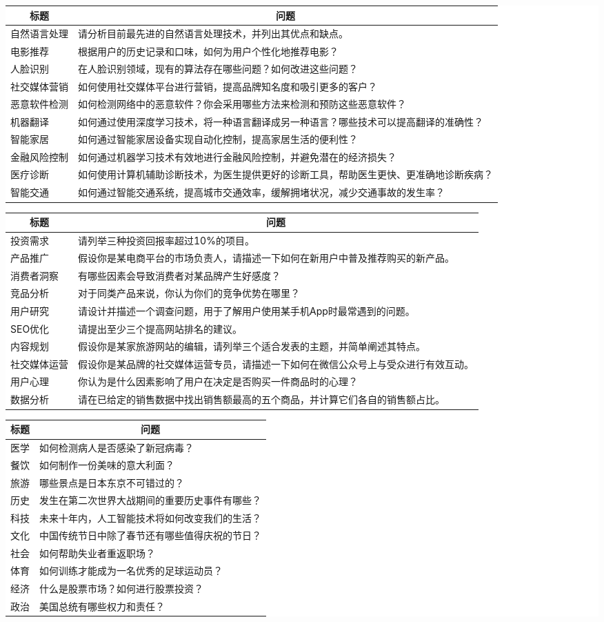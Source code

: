 |标题|问题|
|---|---|
|自然语言处理|请分析目前最先进的自然语言处理技术，并列出其优点和缺点。|
|电影推荐|根据用户的历史记录和口味，如何为用户个性化地推荐电影？|
|人脸识别|在人脸识别领域，现有的算法存在哪些问题？如何改进这些问题？|
|社交媒体营销|如何使用社交媒体平台进行营销，提高品牌知名度和吸引更多的客户？|
|恶意软件检测|如何检测网络中的恶意软件？你会采用哪些方法来检测和预防这些恶意软件？|
|机器翻译|如何通过使用深度学习技术，将一种语言翻译成另一种语言？哪些技术可以提高翻译的准确性？|
|智能家居|如何通过智能家居设备实现自动化控制，提高家居生活的便利性？|
|金融风险控制|如何通过机器学习技术有效地进行金融风险控制，并避免潜在的经济损失？|
|医疗诊断|如何使用计算机辅助诊断技术，为医生提供更好的诊断工具，帮助医生更快、更准确地诊断疾病？|
|智能交通|如何通过智能交通系统，提高城市交通效率，缓解拥堵状况，减少交通事故的发生率？|

| 标题 | 问题 |
| --- | --- |
| 投资需求 | 请列举三种投资回报率超过10%的项目。|
| 产品推广 | 假设你是某电商平台的市场负责人，请描述一下如何在新用户中普及推荐购买的新产品。|
| 消费者洞察 | 有哪些因素会导致消费者对某品牌产生好感度？|
| 竞品分析 | 对于同类产品来说，你认为你们的竞争优势在哪里？|
| 用户研究 | 请设计并描述一个调查问题，用于了解用户使用某手机App时最常遇到的问题。|
| SEO优化 | 请提出至少三个提高网站排名的建议。|
| 内容规划 | 假设你是某家旅游网站的编辑，请列举三个适合发表的主题，并简单阐述其特点。|
| 社交媒体运营 | 假设你是某品牌的社交媒体运营专员，请描述一下如何在微信公众号上与受众进行有效互动。|
| 用户心理 | 你认为是什么因素影响了用户在决定是否购买一件商品时的心理？|
| 数据分析 | 请在已给定的销售数据中找出销售额最高的五个商品，并计算它们各自的销售额占比。|

|标题|问题|
|---|---|
|医学|如何检测病人是否感染了新冠病毒？|
|餐饮|如何制作一份美味的意大利面？|
|旅游|哪些景点是日本东京不可错过的？|
|历史|发生在第二次世界大战期间的重要历史事件有哪些？|
|科技|未来十年内，人工智能技术将如何改变我们的生活？|
|文化|中国传统节日中除了春节还有哪些值得庆祝的节日？|
|社会|如何帮助失业者重返职场？|
|体育|如何训练才能成为一名优秀的足球运动员？|
|经济|什么是股票市场？如何进行股票投资？|
|政治|美国总统有哪些权力和责任？|
